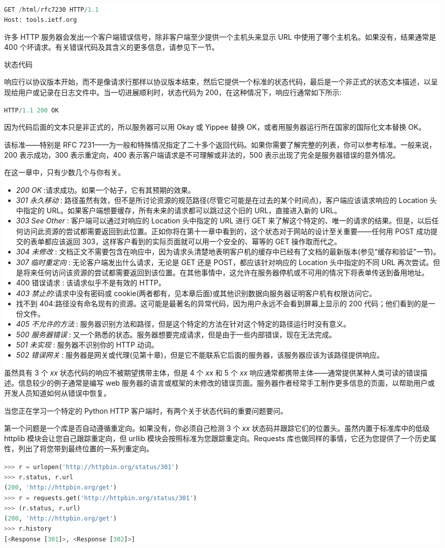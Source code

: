 ```py
GET /html/rfc7230 HTTP/1.1
Host: tools.ietf.org
```

许多 HTTP 服务器会发出一个客户端错误信号，除非客户端至少提供一个主机头来显示 URL 中使用了哪个主机名。如果没有，结果通常是 400 个坏请求。有关错误代码及其含义的更多信息，请参见下一节。

状态代码

响应行以协议版本开始，而不是像请求行那样以协议版本结束，然后它提供一个标准的状态代码，最后是一个非正式的状态文本描述，以呈现给用户或记录在日志文件中。当一切进展顺利时，状态代码为 200，在这种情况下，响应行通常如下所示:

```py
HTTP/1.1 200 OK
```

因为代码后面的文本只是非正式的，所以服务器可以用 Okay 或 Yippee 替换 OK，或者用服务器运行所在国家的国际化文本替换 OK。

该标准——特别是 RFC 7231——为一般和特殊情况指定了二十多个返回代码。如果你需要了解完整的列表，你可以参考标准。一般来说，200 表示成功，300 表示重定向，400 表示客户端请求是不可理解或非法的，500 表示出现了完全是服务器错误的意外情况。

在这一章中，只有少数几个与你有关。

*   *200 OK* :请求成功。如果一个帖子，它有其预期的效果。
*   *301 永久移动* : 路径虽然有效，但不是所讨论资源的规范路径(尽管它可能是在过去的某个时间点)，客户端应该请求响应的 Location 头中指定的 URL。如果客户端想要缓存，所有未来的请求都可以跳过这个旧的 URL，直接进入新的 URL。
*   *303 See Other* : 客户端可以通过对响应的 Location 头中指定的 URL 进行 GET 来了解这个特定的、唯一的请求的结果。但是，以后任何访问此资源的尝试都需要返回到此位置。正如你将在第十一章中看到的，这个状态对于网站的设计至关重要——任何用 POST 成功提交的表单都应该返回 303，这样客户看到的实际页面就可以用一个安全的、幂等的 GET 操作取而代之。
*   *304 未修改* : 文档正文不需要包含在响应中，因为请求头清楚地表明客户机的缓存中已经有了文档的最新版本(参见“缓存和验证”一节)。
*   *307 临时重定向* : 无论客户端发出什么请求，无论是 GET 还是 POST，都应该针对响应的 Location 头中指定的不同 URL 再次尝试。但是将来任何访问该资源的尝试都需要返回到该位置。在其他事情中，这允许在服务器停机或不可用的情况下将表单传送到备用地址。
*   400 错误请求 : 该请求似乎不是有效的 HTTP。
*   *403 禁止的*:请求中没有密码或 cookie(两者都有，见本章后面)或其他识别数据向服务器证明客户机有权限访问它。
*   找不到 404:路径没有命名现有的资源。这可能是最著名的异常代码，因为用户永远不会看到屏幕上显示的 200 代码；他们看到的是一份文件。
*   *405 不允许的方法* : 服务器识别方法和路径，但是这个特定的方法在针对这个特定的路径运行时没有意义。
*   *500 服务器错误* : 又一个熟悉的状态。服务器想要完成请求，但是由于一些内部错误，现在无法完成。
*   *501 未实现* : 服务器不识别你的 HTTP 动词。
*   *502 错误网关* : 服务器是网关或代理(见第十章)，但是它不能联系它后面的服务器，该服务器应该为该路径提供响应。

虽然具有 3 个 *xx* 状态代码的响应不被期望携带主体，但是 4 个 *xx* 和 5 个 *xx* 响应通常都携带主体——通常提供某种人类可读的错误描述。信息较少的例子通常是编写 web 服务器的语言或框架的未修改的错误页面。服务器作者经常手工制作更多信息的页面，以帮助用户或开发人员知道如何从错误中恢复。

当您正在学习一个特定的 Python HTTP 客户端时，有两个关于状态代码的重要问题要问。

第一个问题是一个库是否自动遵循重定向。如果没有，你必须自己检测 3 个 *xx* 状态码并跟踪它们的位置头。虽然内置于标准库中的低级 httplib 模块会让您自己跟踪重定向，但 urllib 模块会按照标准为您跟踪重定向。Requests 库也做同样的事情，它还为您提供了一个历史属性，列出了将您带到最终位置的一系列重定向。

```py
>>> r = urlopen('http://httpbin.org/status/301')
>>> r.status, r.url
(200, 'http://httpbin.org/get')
>>> r = requests.get('http://httpbin.org/status/301')
>>> (r.status, r.url)
(200, 'http://httpbin.org/get')
>>> r.history
[<Response [301]>, <Response [302]>]
```
